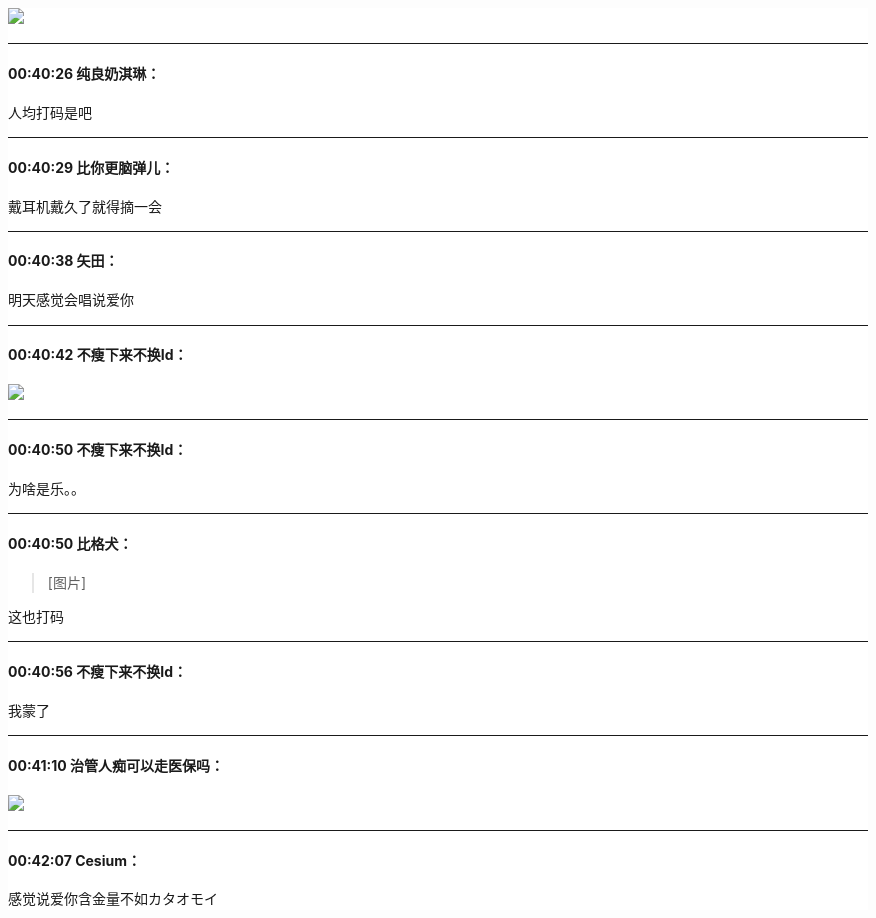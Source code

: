 ![](http://gchat.qpic.cn/gchatpic_new/3177144540/614391357-2541554730-515A345CE78190A2FF8FF1B7A4A1CCEF/0?term=2")

*****

#### 00:40:26  纯良奶淇琳：

人均打码是吧

*****

#### 00:40:29  比你更脑弹儿：

戴耳机戴久了就得摘一会

*****

#### 00:40:38  矢田：

明天感觉会唱说爱你

*****

#### 00:40:42  不瘦下来不换Id：

![](http://gchat.qpic.cn/gchatpic_new/453281968/614391357-2826005541-CBE631EA4F53C0B6CE8541DEA91877B1/0?term=2")

*****

#### 00:40:50  不瘦下来不换Id：

为啥是乐。。

*****

#### 00:40:50  比格犬：

<blockquote>[图片]</blockquote>
 这也打码

*****

#### 00:40:56  不瘦下来不换Id：

我蒙了

*****

#### 00:41:10  治管人痴可以走医保吗：

![](http://gchat.qpic.cn/gchatpic_new/814792414/614391357-2872280679-600C19B8B2865CBF884D28F01D933539/0?term=2")

*****

#### 00:42:07  Cesium：

感觉说爱你含金量不如カタオモイ
